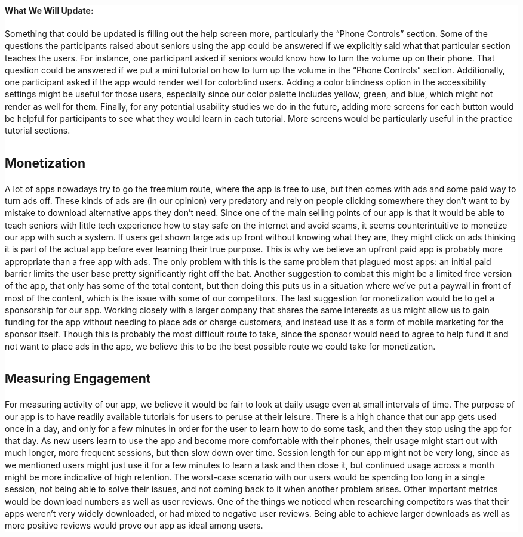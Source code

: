 #### What We Will Update:</br>
Something that could be updated is filling out the help screen more, particularly the “Phone Controls” section. Some of the questions the participants raised about seniors using the app could be answered if we explicitly said what that particular section teaches the users. For instance, one participant asked if seniors would know how to turn the volume up on their phone. That question could be answered if we put a mini tutorial on how to turn up the volume in the “Phone Controls” section. Additionally, one participant asked if the app would render well for colorblind users. Adding a color blindness option in the accessibility settings might be useful for those users, especially since our color palette includes yellow, green, and blue, which might not render as well for them. Finally, for any potential usability studies we do in the future, adding more screens for each button would be helpful for participants to see what they would learn in each tutorial. More screens would be particularly useful in the practice tutorial sections.</br> 

## Monetization

A lot of apps nowadays try to go the freemium route, where the app is free to use, but then comes with ads and some paid way to turn ads off. These kinds of ads are (in our opinion) very predatory and rely on people clicking somewhere they don't want to by mistake to download alternative apps they don’t need. Since one of the main selling points of our app is that it would be able to teach seniors with little tech experience how to stay safe on the internet and avoid scams, it seems counterintuitive to monetize our app with such a system. If users get shown large ads up front without knowing what they are, they might click on ads thinking it is part of the actual app before ever learning their true purpose. This is why we believe an upfront paid app is probably more appropriate than a free app with ads. The only problem with this is the same problem that plagued most apps: an initial paid barrier limits the user base pretty significantly right off the bat. Another suggestion to combat this might be a limited free version of the app, that only has some of the total content, but then doing this puts us in a situation where we’ve put a paywall in front of most of the content, which is the issue with some of our competitors. The last suggestion for monetization would be to get a sponsorship for our app. Working closely with a larger company that shares the same interests as us might allow us to gain funding for the app without needing to place ads or charge customers, and instead use it as a form of mobile marketing for the sponsor itself. Though this is probably the most difficult route to take, since the sponsor would need to agree to help fund it and not want to place ads in the app, we believe this to be the best possible route we could take for monetization.

## Measuring Engagement

For measuring activity of our app, we believe it would be fair to look at daily usage even at small intervals of time. The purpose of our app is to have readily available tutorials for users to peruse at their leisure. There is a high chance that our app gets used once in a day, and only for a few minutes in order for the user to learn how to do some task, and then they stop using the app for that day. As new users learn to use the app and become more comfortable with their phones, their usage might start out with much longer, more frequent sessions, but then slow down over time. Session length for our app might not be very long, since as we mentioned users might just use it for a few minutes to learn a task and then close it, but continued usage across a month might be more indicative of high retention. The worst-case scenario with our users would be spending too long in a single session, not being able to solve their issues, and not coming back to it when another problem arises. Other important metrics would be download numbers as well as user reviews. One of the things we noticed when researching competitors was that their apps weren’t very widely downloaded, or had mixed to negative user reviews. Being able to achieve larger downloads as well as more positive reviews would prove our app as ideal among users. 

